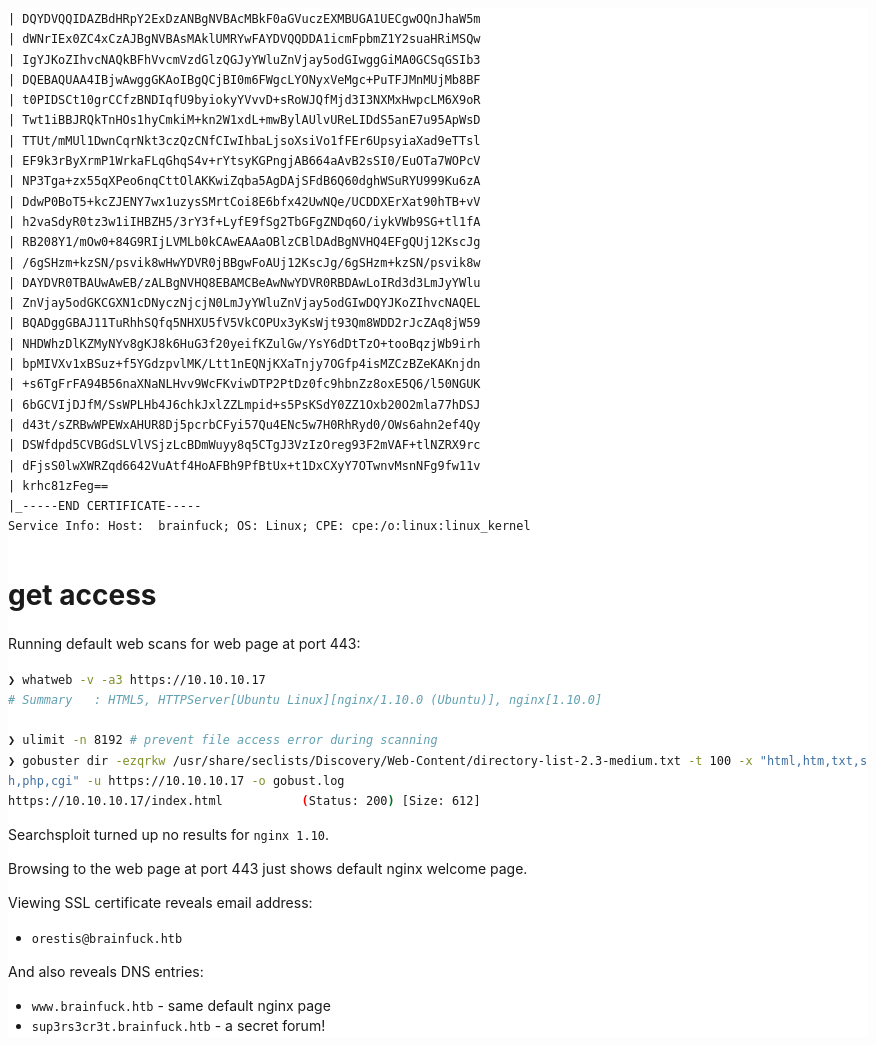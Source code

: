 ```
| DQYDVQQIDAZBdHRpY2ExDzANBgNVBAcMBkF0aGVuczEXMBUGA1UECgwOQnJhaW5m
| dWNrIEx0ZC4xCzAJBgNVBAsMAklUMRYwFAYDVQQDDA1icmFpbmZ1Y2suaHRiMSQw
| IgYJKoZIhvcNAQkBFhVvcmVzdGlzQGJyYWluZnVjay5odGIwggGiMA0GCSqGSIb3
| DQEBAQUAA4IBjwAwggGKAoIBgQCjBI0m6FWgcLYONyxVeMgc+PuTFJMnMUjMb8BF
| t0PIDSCt10grCCfzBNDIqfU9byiokyYVvvD+sRoWJQfMjd3I3NXMxHwpcLM6X9oR
| Twt1iBBJRQkTnHOs1hyCmkiM+kn2W1xdL+mwBylAUlvUReLIDdS5anE7u95ApWsD
| TTUt/mMUl1DwnCqrNkt3czQzCNfCIwIhbaLjsoXsiVo1fFEr6UpsyiaXad9eTTsl
| EF9k3rByXrmP1WrkaFLqGhqS4v+rYtsyKGPngjAB664aAvB2sSI0/EuOTa7WOPcV
| NP3Tga+zx55qXPeo6nqCttOlAKKwiZqba5AgDAjSFdB6Q60dghWSuRYU999Ku6zA
| DdwP0BoT5+kcZJENY7wx1uzysSMrtCoi8E6bfx42UwNQe/UCDDXErXat90hTB+vV
| h2vaSdyR0tz3w1iIHBZH5/3rY3f+LyfE9fSg2TbGFgZNDq6O/iykVWb9SG+tl1fA
| RB208Y1/mOw0+84G9RIjLVMLb0kCAwEAAaOBlzCBlDAdBgNVHQ4EFgQUj12KscJg
| /6gSHzm+kzSN/psvik8wHwYDVR0jBBgwFoAUj12KscJg/6gSHzm+kzSN/psvik8w
| DAYDVR0TBAUwAwEB/zALBgNVHQ8EBAMCBeAwNwYDVR0RBDAwLoIRd3d3LmJyYWlu
| ZnVjay5odGKCGXN1cDNyczNjcjN0LmJyYWluZnVjay5odGIwDQYJKoZIhvcNAQEL
| BQADggGBAJ11TuRhhSQfq5NHXU5fV5VkCOPUx3yKsWjt93Qm8WDD2rJcZAq8jW59
| NHDWhzDlKZMyNYv8gKJ8k6HuG3f20yeifKZulGw/YsY6dDtTzO+tooBqzjWb9irh
| bpMIVXv1xBSuz+f5YGdzpvlMK/Ltt1nEQNjKXaTnjy7OGfp4isMZCzBZeKAKnjdn
| +s6TgFrFA94B56naXNaNLHvv9WcFKviwDTP2PtDz0fc9hbnZz8oxE5Q6/l50NGUK
| 6bGCVIjDJfM/SsWPLHb4J6chkJxlZZLmpid+s5PsKSdY0ZZ1Oxb20O2mla77hDSJ
| d43t/sZRBwWPEWxAHUR8Dj5pcrbCFyi57Qu4ENc5w7H0RhRyd0/OWs6ahn2ef4Qy
| DSWfdpd5CVBGdSLVlVSjzLcBDmWuyy8q5CTgJ3VzIzOreg93F2mVAF+tlNZRX9rc
| dFjsS0lwXWRZqd6642VuAtf4HoAFBh9PfBtUx+t1DxCXyY7OTwnvMsnNFg9fw11v
| krhc81zFeg==
|_-----END CERTIFICATE-----
Service Info: Host:  brainfuck; OS: Linux; CPE: cpe:/o:linux:linux_kernel
```

# get access

Running default web scans for web page at port 443:

```sh
❯ whatweb -v -a3 https://10.10.10.17
# Summary   : HTML5, HTTPServer[Ubuntu Linux][nginx/1.10.0 (Ubuntu)], nginx[1.10.0]

❯ ulimit -n 8192 # prevent file access error during scanning
❯ gobuster dir -ezqrkw /usr/share/seclists/Discovery/Web-Content/directory-list-2.3-medium.txt -t 100 -x "html,htm,txt,sh,php,cgi" -u https://10.10.10.17 -o gobust.log
https://10.10.10.17/index.html           (Status: 200) [Size: 612]
```

Searchsploit turned up no results for `nginx 1.10`.

Browsing to the web page at port 443 just shows default nginx welcome page.

Viewing SSL certificate reveals email address:

- `orestis@brainfuck.htb`

And also reveals DNS entries:

- `www.brainfuck.htb` - same default nginx page
- `sup3rs3cr3t.brainfuck.htb` - a secret forum!
